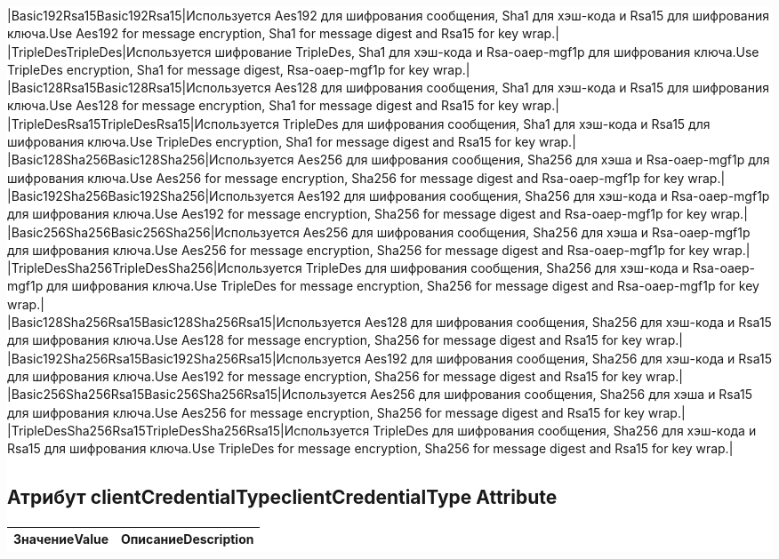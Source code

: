 |<span data-ttu-id="355e0-147">Basic192Rsa15</span><span class="sxs-lookup"><span data-stu-id="355e0-147">Basic192Rsa15</span></span>|<span data-ttu-id="355e0-148">Используется Aes192 для шифрования сообщения, Sha1 для хэш-кода и Rsa15 для шифрования ключа.</span><span class="sxs-lookup"><span data-stu-id="355e0-148">Use Aes192 for message encryption, Sha1 for message digest and Rsa15 for key wrap.</span></span>|  
|<span data-ttu-id="355e0-149">TripleDes</span><span class="sxs-lookup"><span data-stu-id="355e0-149">TripleDes</span></span>|<span data-ttu-id="355e0-150">Используется шифрование TripleDes, Sha1 для хэш-кода и Rsa-oaep-mgf1p для шифрования ключа.</span><span class="sxs-lookup"><span data-stu-id="355e0-150">Use TripleDes encryption, Sha1 for message digest, Rsa-oaep-mgf1p for key wrap.</span></span>|  
|<span data-ttu-id="355e0-151">Basic128Rsa15</span><span class="sxs-lookup"><span data-stu-id="355e0-151">Basic128Rsa15</span></span>|<span data-ttu-id="355e0-152">Используется Aes128 для шифрования сообщения, Sha1 для хэш-кода и Rsa15 для шифрования ключа.</span><span class="sxs-lookup"><span data-stu-id="355e0-152">Use Aes128 for message encryption, Sha1 for message digest and Rsa15 for key wrap.</span></span>|  
|<span data-ttu-id="355e0-153">TripleDesRsa15</span><span class="sxs-lookup"><span data-stu-id="355e0-153">TripleDesRsa15</span></span>|<span data-ttu-id="355e0-154">Используется TripleDes для шифрования сообщения, Sha1 для хэш-кода и Rsa15 для шифрования ключа.</span><span class="sxs-lookup"><span data-stu-id="355e0-154">Use TripleDes encryption, Sha1 for message digest and Rsa15 for key wrap.</span></span>|  
|<span data-ttu-id="355e0-155">Basic128Sha256</span><span class="sxs-lookup"><span data-stu-id="355e0-155">Basic128Sha256</span></span>|<span data-ttu-id="355e0-156">Используется Aes256 для шифрования сообщения, Sha256 для хэша и Rsa-oaep-mgf1p для шифрования ключа.</span><span class="sxs-lookup"><span data-stu-id="355e0-156">Use Aes256 for message encryption, Sha256 for message digest and Rsa-oaep-mgf1p for key wrap.</span></span>|  
|<span data-ttu-id="355e0-157">Basic192Sha256</span><span class="sxs-lookup"><span data-stu-id="355e0-157">Basic192Sha256</span></span>|<span data-ttu-id="355e0-158">Используется Aes192 для шифрования сообщения, Sha256 для хэш-кода и Rsa-oaep-mgf1p для шифрования ключа.</span><span class="sxs-lookup"><span data-stu-id="355e0-158">Use Aes192 for message encryption, Sha256 for message digest and Rsa-oaep-mgf1p for key wrap.</span></span>|  
|<span data-ttu-id="355e0-159">Basic256Sha256</span><span class="sxs-lookup"><span data-stu-id="355e0-159">Basic256Sha256</span></span>|<span data-ttu-id="355e0-160">Используется Aes256 для шифрования сообщения, Sha256 для хэша и Rsa-oaep-mgf1p для шифрования ключа.</span><span class="sxs-lookup"><span data-stu-id="355e0-160">Use Aes256 for message encryption, Sha256 for message digest and Rsa-oaep-mgf1p for key wrap.</span></span>|  
|<span data-ttu-id="355e0-161">TripleDesSha256</span><span class="sxs-lookup"><span data-stu-id="355e0-161">TripleDesSha256</span></span>|<span data-ttu-id="355e0-162">Используется TripleDes для шифрования сообщения, Sha256 для хэш-кода и Rsa-oaep-mgf1p для шифрования ключа.</span><span class="sxs-lookup"><span data-stu-id="355e0-162">Use TripleDes for message encryption, Sha256 for message digest and Rsa-oaep-mgf1p for key wrap.</span></span>|  
|<span data-ttu-id="355e0-163">Basic128Sha256Rsa15</span><span class="sxs-lookup"><span data-stu-id="355e0-163">Basic128Sha256Rsa15</span></span>|<span data-ttu-id="355e0-164">Используется Aes128 для шифрования сообщения, Sha256 для хэш-кода и Rsa15 для шифрования ключа.</span><span class="sxs-lookup"><span data-stu-id="355e0-164">Use Aes128 for message encryption, Sha256 for message digest and Rsa15 for key wrap.</span></span>|  
|<span data-ttu-id="355e0-165">Basic192Sha256Rsa15</span><span class="sxs-lookup"><span data-stu-id="355e0-165">Basic192Sha256Rsa15</span></span>|<span data-ttu-id="355e0-166">Используется Aes192 для шифрования сообщения, Sha256 для хэш-кода и Rsa15 для шифрования ключа.</span><span class="sxs-lookup"><span data-stu-id="355e0-166">Use Aes192 for message encryption, Sha256 for message digest and Rsa15 for key wrap.</span></span>|  
|<span data-ttu-id="355e0-167">Basic256Sha256Rsa15</span><span class="sxs-lookup"><span data-stu-id="355e0-167">Basic256Sha256Rsa15</span></span>|<span data-ttu-id="355e0-168">Используется Aes256 для шифрования сообщения, Sha256 для хэша и Rsa15 для шифрования ключа.</span><span class="sxs-lookup"><span data-stu-id="355e0-168">Use Aes256 for message encryption, Sha256 for message digest and Rsa15 for key wrap.</span></span>|  
|<span data-ttu-id="355e0-169">TripleDesSha256Rsa15</span><span class="sxs-lookup"><span data-stu-id="355e0-169">TripleDesSha256Rsa15</span></span>|<span data-ttu-id="355e0-170">Используется TripleDes для шифрования сообщения, Sha256 для хэш-кода и Rsa15 для шифрования ключа.</span><span class="sxs-lookup"><span data-stu-id="355e0-170">Use TripleDes for message encryption, Sha256 for message digest and Rsa15 for key wrap.</span></span>|  
  
## <a name="clientcredentialtype-attribute"></a><span data-ttu-id="355e0-171">Атрибут clientCredentialType</span><span class="sxs-lookup"><span data-stu-id="355e0-171">clientCredentialType Attribute</span></span>  
  
|<span data-ttu-id="355e0-172">Значение</span><span class="sxs-lookup"><span data-stu-id="355e0-172">Value</span></span>|<span data-ttu-id="355e0-173">Описание</span><span class="sxs-lookup"><span data-stu-id="355e0-173">Description</span></span>|  
|-----------|-----------------|  